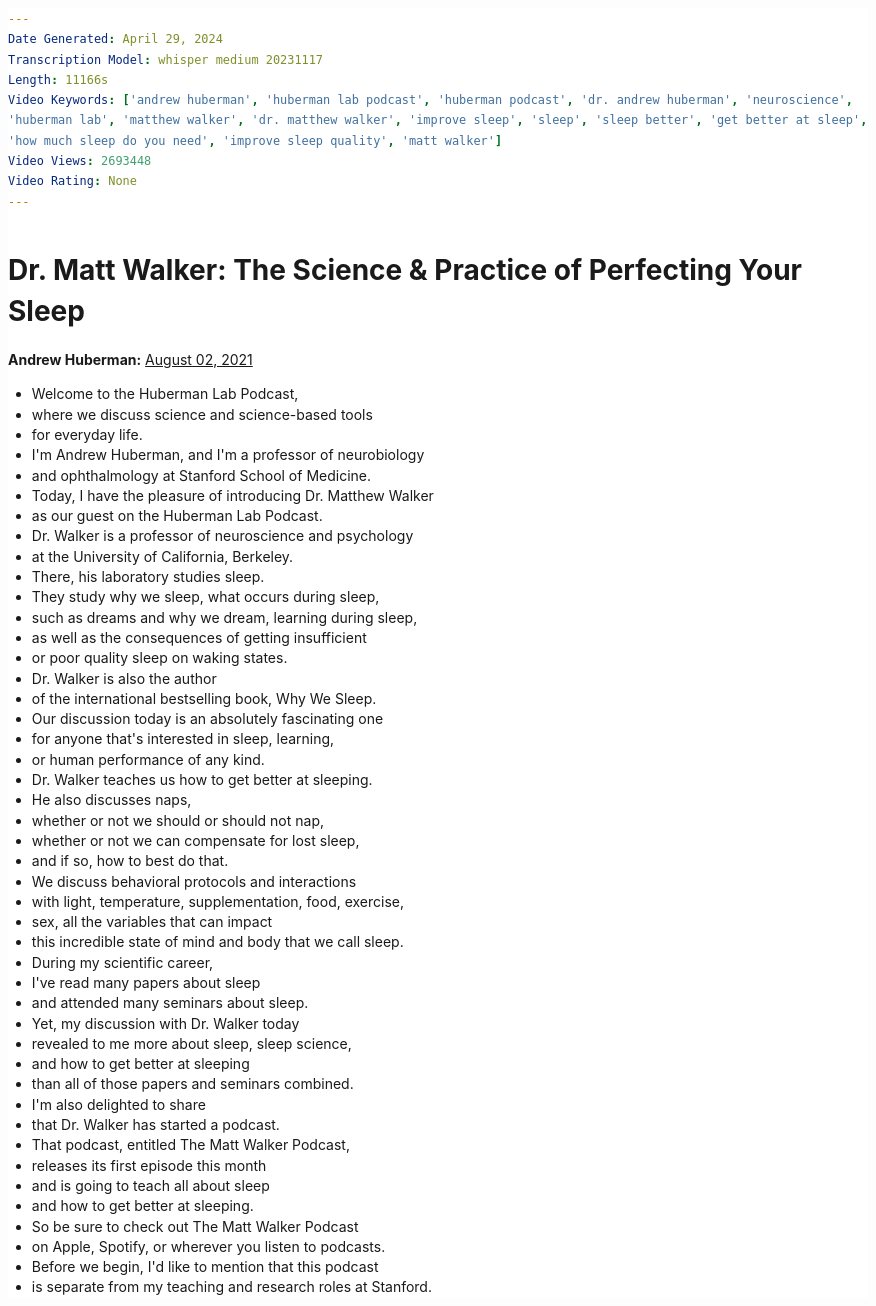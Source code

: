 ```yaml
---
Date Generated: April 29, 2024
Transcription Model: whisper medium 20231117
Length: 11166s
Video Keywords: ['andrew huberman', 'huberman lab podcast', 'huberman podcast', 'dr. andrew huberman', 'neuroscience', 'huberman lab', 'matthew walker', 'dr. matthew walker', 'improve sleep', 'sleep', 'sleep better', 'get better at sleep', 'how much sleep do you need', 'improve sleep quality', 'matt walker']
Video Views: 2693448
Video Rating: None
---
```


# Dr. Matt Walker: The Science & Practice of Perfecting Your Sleep
**Andrew Huberman:** [August 02, 2021](https://www.youtube.com/watch?v=gbQFSMayJxk)
*  Welcome to the Huberman Lab Podcast,
*  where we discuss science and science-based tools
*  for everyday life.
*  I'm Andrew Huberman, and I'm a professor of neurobiology
*  and ophthalmology at Stanford School of Medicine.
*  Today, I have the pleasure of introducing Dr. Matthew Walker
*  as our guest on the Huberman Lab Podcast.
*  Dr. Walker is a professor of neuroscience and psychology
*  at the University of California, Berkeley.
*  There, his laboratory studies sleep.
*  They study why we sleep, what occurs during sleep,
*  such as dreams and why we dream, learning during sleep,
*  as well as the consequences of getting insufficient
*  or poor quality sleep on waking states.
*  Dr. Walker is also the author
*  of the international bestselling book, Why We Sleep.
*  Our discussion today is an absolutely fascinating one
*  for anyone that's interested in sleep, learning,
*  or human performance of any kind.
*  Dr. Walker teaches us how to get better at sleeping.
*  He also discusses naps,
*  whether or not we should or should not nap,
*  whether or not we can compensate for lost sleep,
*  and if so, how to best do that.
*  We discuss behavioral protocols and interactions
*  with light, temperature, supplementation, food, exercise,
*  sex, all the variables that can impact
*  this incredible state of mind and body that we call sleep.
*  During my scientific career,
*  I've read many papers about sleep
*  and attended many seminars about sleep.
*  Yet, my discussion with Dr. Walker today
*  revealed to me more about sleep, sleep science,
*  and how to get better at sleeping
*  than all of those papers and seminars combined.
*  I'm also delighted to share
*  that Dr. Walker has started a podcast.
*  That podcast, entitled The Matt Walker Podcast,
*  releases its first episode this month
*  and is going to teach all about sleep
*  and how to get better at sleeping.
*  So be sure to check out The Matt Walker Podcast
*  on Apple, Spotify, or wherever you listen to podcasts.
*  Before we begin, I'd like to mention that this podcast
*  is separate from my teaching and research roles at Stanford.